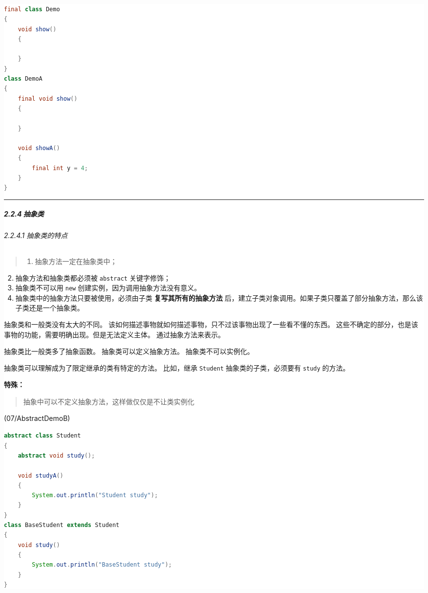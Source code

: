 ```java
final class Demo
{
	void show()
	{

	}
}
class DemoA
{
	final void show()
	{

	}

	void showA()
	{
		final int y = 4;
	}
}
```

-----

##### 2.2.4 抽象类

###### 2.2.4.1 抽象类的特点

>1. 抽象方法一定在抽象类中；
2. 抽象方法和抽象类都必须被 `abstract` 关键字修饰；
3. 抽象类不可以用 `new` 创建实例，因为调用抽象方法没有意义。
4. 抽象类中的抽象方法只要被使用，必须由子类 **复写其所有的抽象方法** 后，建立子类对象调用。如果子类只覆盖了部分抽象方法，那么该子类还是一个抽象类。


抽象类和一般类没有太大的不同。
该如何描述事物就如何描述事物，只不过该事物出现了一些看不懂的东西。
这些不确定的部分，也是该事物的功能，需要明确出现。但是无法定义主体。
通过抽象方法来表示。

抽象类比一般类多了抽象函数。
抽象类可以定义抽象方法。
抽象类不可以实例化。

抽象类可以理解成为了限定继承的类有特定的方法。
比如，继承 `Student` 抽象类的子类，必须要有 `study` 的方法。

**特殊：**

>抽象中可以不定义抽象方法，这样做仅仅是不让类实例化

(07/AbstractDemoB)

```java
abstract class Student
{
	abstract void study();

	void studyA()
	{
		System.out.println("Student study");
	}
}
class BaseStudent extends Student
{
	void study()
	{
		System.out.println("BaseStudent study");
	}
}
```